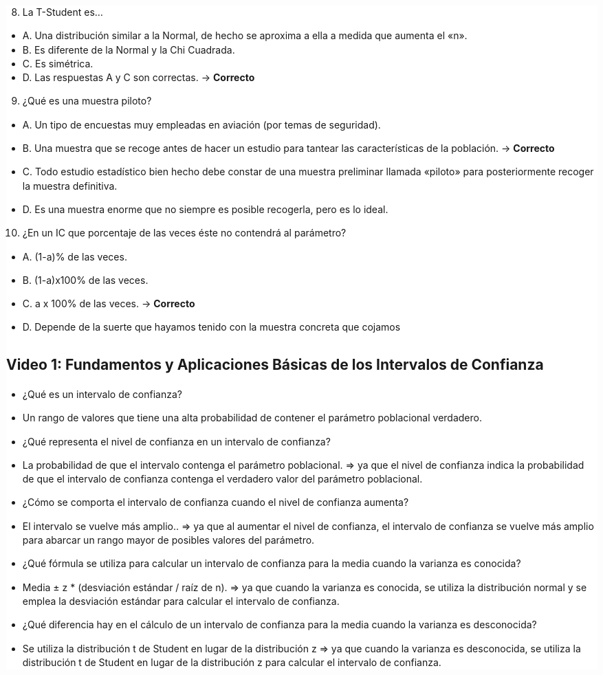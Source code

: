 
8. La T-Student es…

- A. Una distribución similar a la Normal, de hecho se aproxima a ella a medida que aumenta el «n».
- B. Es diferente de la Normal y la Chi Cuadrada.
- C. Es simétrica.
- D. Las respuestas A y C son correctas. -> **Correcto**


9. ¿Qué es una muestra piloto?

- A. Un tipo de encuestas muy empleadas en aviación (por temas de
seguridad).

- B. Una muestra que se recoge antes de hacer un estudio para tantear las
características de la población. -> **Correcto**

- C. Todo estudio estadístico bien hecho debe constar de una muestra
preliminar llamada «piloto» para posteriormente recoger la muestra definitiva.

- D. Es una muestra enorme que no siempre es posible recogerla, pero es lo ideal.

10. ¿En un IC que porcentaje de las veces éste no contendrá al parámetro?

- A. (1-a)% de las veces.

- B. (1-a)x100% de las veces.

- C. a x 100% de las veces. -> **Correcto**

- D. Depende de la suerte que hayamos tenido con la muestra concreta que
cojamos


## Video 1: Fundamentos y Aplicaciones Básicas de los Intervalos de Confianza

- ¿Qué es un intervalo de confianza?
- Un rango de valores que tiene una alta probabilidad de contener el parámetro poblacional verdadero.

- ¿Qué representa el nivel de confianza en un intervalo de confianza?
- La probabilidad de que el intervalo contenga el parámetro poblacional. =>  ya que el nivel de confianza indica la probabilidad de que el intervalo de confianza contenga el verdadero valor del parámetro poblacional.

- ¿Cómo se comporta el intervalo de confianza cuando el nivel de confianza aumenta?
- El intervalo se vuelve más amplio.. => ya que al aumentar el nivel de confianza, el intervalo de confianza se vuelve más amplio para abarcar un rango mayor de posibles valores del parámetro.


- ¿Qué fórmula se utiliza para calcular un intervalo de confianza para la media cuando la varianza es conocida?
-   Media ± z * (desviación estándar / raíz de n). => ya que cuando la varianza es conocida, se utiliza la distribución normal y se emplea la desviación estándar para calcular el intervalo de confianza.


- ¿Qué diferencia hay en el cálculo de un intervalo de confianza para la media cuando la varianza es desconocida?
- Se utiliza la distribución t de Student en lugar de la distribución z => ya que cuando la varianza es desconocida, se utiliza la distribución t de Student en lugar de la distribución z para calcular el intervalo de confianza.
